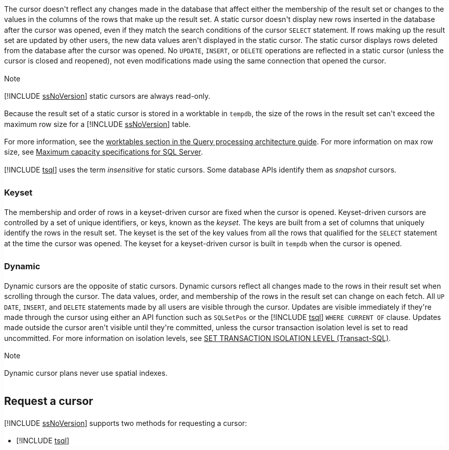 The cursor doesn't reflect any changes made in the database that affect either the membership of the result set or changes to the values in the columns of the rows that make up the result set. A static cursor doesn't display new rows inserted in the database after the cursor was opened, even if they match the search conditions of the cursor `SELECT` statement. If rows making up the result set are updated by other users, the new data values aren't displayed in the static cursor. The static cursor displays rows deleted from the database after the cursor was opened. No `UPDATE`, `INSERT`, or `DELETE` operations are reflected in a static cursor (unless the cursor is closed and reopened), not even modifications made using the same connection that opened the cursor.

> [!NOTE]  
> [!INCLUDE [ssNoVersion](../includes/ssnoversion-md.md)] static cursors are always read-only.

Because the result set of a static cursor is stored in a worktable in `tempdb`, the size of the rows in the result set can't exceed the maximum row size for a [!INCLUDE [ssNoVersion](../includes/ssnoversion-md.md)] table.

For more information, see the [worktables section in the Query processing architecture guide](../relational-databases/query-processing-architecture-guide.md#worktables). For more information on max row size, see [Maximum capacity specifications for SQL Server](../sql-server/maximum-capacity-specifications-for-sql-server.md).

[!INCLUDE [tsql](../includes/tsql-md.md)] uses the term *insensitive* for static cursors. Some database APIs identify them as *snapshot* cursors.

### Keyset

The membership and order of rows in a keyset-driven cursor are fixed when the cursor is opened. Keyset-driven cursors are controlled by a set of unique identifiers, or keys, known as the *keyset*. The keys are built from a set of columns that uniquely identify the rows in the result set. The keyset is the set of the key values from all the rows that qualified for the `SELECT` statement at the time the cursor was opened. The keyset for a keyset-driven cursor is built in `tempdb` when the cursor is opened.

### Dynamic

Dynamic cursors are the opposite of static cursors. Dynamic cursors reflect all changes made to the rows in their result set when scrolling through the cursor. The data values, order, and membership of the rows in the result set can change on each fetch. All `UPDATE`, `INSERT`, and `DELETE` statements made by all users are visible through the cursor. Updates are visible immediately if they're made through the cursor using either an API function such as `SQLSetPos` or the [!INCLUDE [tsql](../includes/tsql-md.md)] `WHERE CURRENT OF` clause. Updates made outside the cursor aren't visible until they're committed, unless the cursor transaction isolation level is set to read uncommitted. For more information on isolation levels, see [SET TRANSACTION ISOLATION LEVEL (Transact-SQL)](../t-sql/statements/set-transaction-isolation-level-transact-sql.md).

> [!NOTE]  
> Dynamic cursor plans never use spatial indexes.

## Request a cursor

[!INCLUDE [ssNoVersion](../includes/ssnoversion-md.md)] supports two methods for requesting a cursor:

- [!INCLUDE [tsql](../includes/tsql-md.md)]
